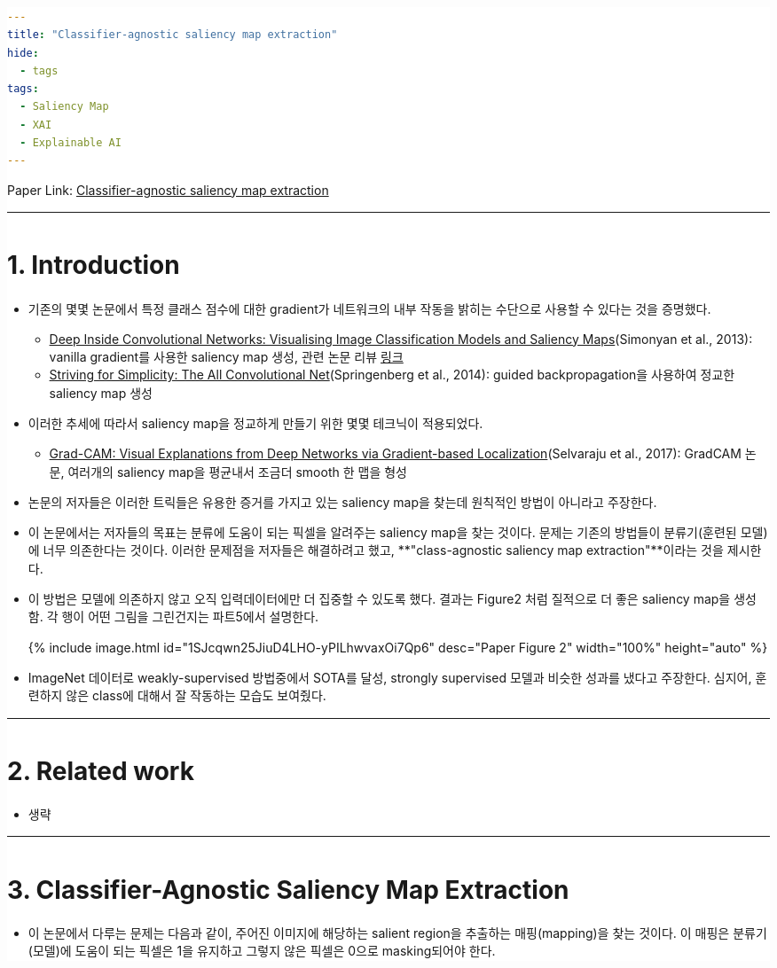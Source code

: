 ```yaml
---
title: "Classifier-agnostic saliency map extraction"
hide:
  - tags
tags:
  - Saliency Map
  - XAI
  - Explainable AI
---
```


Paper Link: [Classifier-agnostic saliency map extraction](https://arxiv.org/abs/1805.08249)

---

# 1. Introduction

- 기존의 몇몇 논문에서 특정 클래스 점수에 대한 gradient가 네트워크의 내부 작동을 밝히는 수단으로 사용할 수 있다는 것을 증명했다.
    - [Deep Inside Convolutional Networks: Visualising Image Classification Models and Saliency Maps](https://arxiv.org/abs/1312.6034)(Simonyan et al., 2013): vanilla gradient를 사용한 saliency map 생성, 관련 논문 리뷰 [링크](https://simonjisu.github.io/paper/2020/03/12/deepinsidecnn.html)
    - [Striving for Simplicity: The All Convolutional Net](https://arxiv.org/abs/1412.6806)(Springenberg et al., 2014): guided backpropagation을 사용하여 정교한 saliency map 생성

- 이러한 추세에 따라서 saliency map을 정교하게 만들기 위한 몇몇 테크닉이 적용되었다.
    - [Grad-CAM: Visual Explanations from Deep Networks via Gradient-based Localization](https://arxiv.org/abs/1610.02391)(Selvaraju et al., 2017): GradCAM 논문, 여러개의 saliency map을 평균내서 조금더 smooth 한 맵을 형성

- 논문의 저자들은 이러한 트릭들은 유용한 증거를 가지고 있는 saliency map을 찾는데 원칙적인 방법이 아니라고 주장한다.
- 이 논문에서는 저자들의 목표는 분류에 도움이 되는 픽셀을 알려주는 saliency map을 찾는 것이다. 문제는 기존의 방법들이 분류기(훈련된 모델)에 너무 의존한다는 것이다. 이러한 문제점을 저자들은 해결하려고 했고, **"class-agnostic saliency map extraction"**이라는 것을 제시한다.
- 이 방법은 모델에 의존하지 않고 오직 입력데이터에만 더 집중할 수 있도록 했다. 결과는 Figure2 처럼 질적으로 더 좋은 saliency map을 생성함. 각 행이 어떤 그림을 그린건지는 파트5에서 설명한다.

    {% include image.html id="1SJcqwn25JiuD4LHO-yPILhwvaxOi7Qp6" desc="Paper Figure 2" width="100%" height="auto" %}
- ImageNet 데이터로 weakly-supervised 방법중에서 SOTA를 달성, strongly supervised 모델과 비슷한 성과를 냈다고 주장한다. 심지어, 훈련하지 않은 class에 대해서 잘 작동하는 모습도 보여줬다.

---

# 2. Related work

- 생략

---

# 3. Classifier-Agnostic Saliency Map Extraction

- 이 논문에서 다루는 문제는 다음과 같이, 주어진 이미지에 해당하는 salient region을 추출하는 매핑(mapping)을 찾는 것이다. 이 매핑은 분류기(모델)에 도움이 되는 픽셀은 1을 유지하고 그렇지 않은 픽셀은 0으로 masking되어야 한다.
